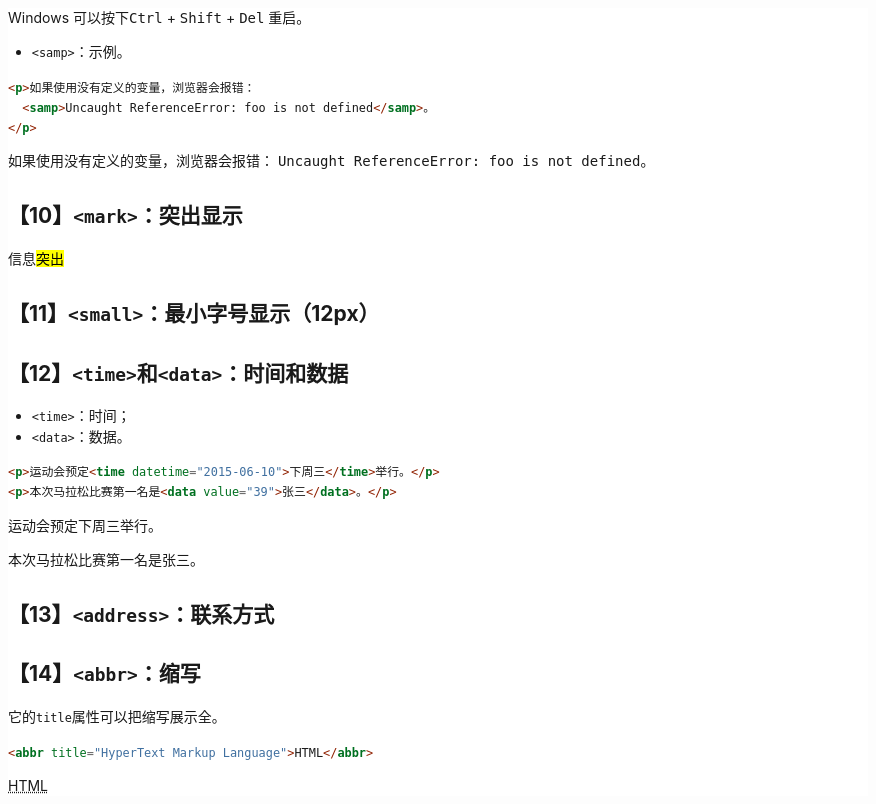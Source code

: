 <div class="example-box">
  <p>Windows 可以按下<kbd>Ctrl</kbd> + <kbd>Shift</kbd> + <kbd>Del</kbd> 
  重启。</p>
</div>

- `<samp>`：示例。

```html
<p>如果使用没有定义的变量，浏览器会报错：
  <samp>Uncaught ReferenceError: foo is not defined</samp>。
</p>
```

<div class="example-box">
  <p>如果使用没有定义的变量，浏览器会报错：
  <samp>Uncaught ReferenceError: foo is not defined</samp>。
  </p>
</div>

## 【10】`<mark>`：突出显示

<div class="example-box">
  <p>信息<mark>突出</mark></p>
</div>

## 【11】`<small>`：最小字号显示（12px）

## 【12】`<time>`和`<data>`：时间和数据

- `<time>`：时间；
- `<data>`：数据。

```html
<p>运动会预定<time datetime="2015-06-10">下周三</time>举行。</p>
<p>本次马拉松比赛第一名是<data value="39">张三</data>。</p>
```

<div class="example-box">
  <p>运动会预定<time datetime="2015-06-10">下周三</time>举行。</p>
  <p>本次马拉松比赛第一名是<data value="39">张三</data>。</p>
</div>

## 【13】`<address>`：联系方式

## 【14】`<abbr>`：缩写

它的`title`属性可以把缩写展示全。

```html
<abbr title="HyperText Markup Language">HTML</abbr>
```

<div class="example-box">
  <abbr title="HyperText Markup Language">HTML</abbr>
</div>
